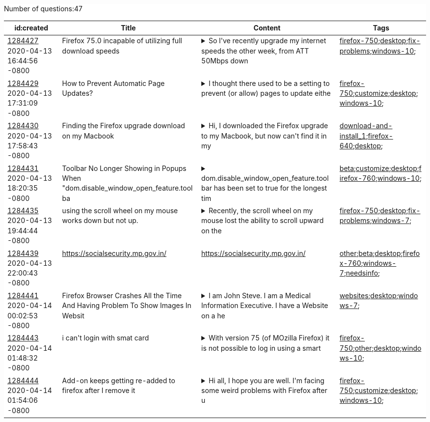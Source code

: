 Number of questions:47

| id:created | Title | Content | Tags |
| --- | --- | --- | --- |
| [1284427](https://support.mozilla.org/questions/1284427)<br>2020-04-13 16:44:56 -0800 | Firefox 75.0 incapable of utilizing full download speeds |<details><summary>So I've recently upgrade my internet speeds the other week, from ATT 50Mbps down</summary></details> | [firefox-750](https://support.mozilla.org/en-US/questions/firefox?tagged=firefox-750);[desktop](https://support.mozilla.org/en-US/questions/firefox?tagged=desktop);[fix-problems](https://support.mozilla.org/en-US/questions/firefox?tagged=fix-problems);[windows-10](https://support.mozilla.org/en-US/questions/firefox?tagged=windows-10);|
| [1284429](https://support.mozilla.org/questions/1284429)<br>2020-04-13 17:31:09 -0800 | How to Prevent Automatic Page Updates? |<details><summary>I thought there used to be a setting to prevent (or allow) pages to update eithe</summary></details> | [firefox-750](https://support.mozilla.org/en-US/questions/firefox?tagged=firefox-750);[customize](https://support.mozilla.org/en-US/questions/firefox?tagged=customize);[desktop](https://support.mozilla.org/en-US/questions/firefox?tagged=desktop);[windows-10](https://support.mozilla.org/en-US/questions/firefox?tagged=windows-10);|
| [1284430](https://support.mozilla.org/questions/1284430)<br>2020-04-13 17:58:43 -0800 | Finding the Firefox upgrade download on my Macbook |<details><summary>Hi,  I downloaded the Firefox upgrade to my Macbook, but now can't find it in my</summary></details> | [download-and-install_1](https://support.mozilla.org/en-US/questions/firefox?tagged=download-and-install_1);[firefox-640](https://support.mozilla.org/en-US/questions/firefox?tagged=firefox-640);[desktop](https://support.mozilla.org/en-US/questions/firefox?tagged=desktop);|
| [1284431](https://support.mozilla.org/questions/1284431)<br>2020-04-13 18:20:35 -0800 | Toolbar No Longer Showing in Popups When "dom.disable_window_open_feature.toolba |<details><summary>dom.disable_window_open_feature.toolbar has been set to true for the longest tim</summary></details> | [beta](https://support.mozilla.org/en-US/questions/firefox?tagged=beta);[customize](https://support.mozilla.org/en-US/questions/firefox?tagged=customize);[desktop](https://support.mozilla.org/en-US/questions/firefox?tagged=desktop);[firefox-760](https://support.mozilla.org/en-US/questions/firefox?tagged=firefox-760);[windows-10](https://support.mozilla.org/en-US/questions/firefox?tagged=windows-10);|
| [1284435](https://support.mozilla.org/questions/1284435)<br>2020-04-13 19:44:44 -0800 | using the scroll wheel on my mouse works down but not up. |<details><summary>Recently, the scroll wheel on my mouse lost the ability to scroll upward on the </summary></details> | [firefox-750](https://support.mozilla.org/en-US/questions/firefox?tagged=firefox-750);[desktop](https://support.mozilla.org/en-US/questions/firefox?tagged=desktop);[fix-problems](https://support.mozilla.org/en-US/questions/firefox?tagged=fix-problems);[windows-7](https://support.mozilla.org/en-US/questions/firefox?tagged=windows-7);|
| [1284439](https://support.mozilla.org/questions/1284439)<br>2020-04-13 22:00:43 -0800 | https://socialsecurity.mp.gov.in/ | https://socialsecurity.mp.gov.in/  | [other](https://support.mozilla.org/en-US/questions/firefox?tagged=other);[beta](https://support.mozilla.org/en-US/questions/firefox?tagged=beta);[desktop](https://support.mozilla.org/en-US/questions/firefox?tagged=desktop);[firefox-760](https://support.mozilla.org/en-US/questions/firefox?tagged=firefox-760);[windows-7](https://support.mozilla.org/en-US/questions/firefox?tagged=windows-7);[needsinfo](https://support.mozilla.org/en-US/questions/firefox?tagged=needsinfo);|
| [1284441](https://support.mozilla.org/questions/1284441)<br>2020-04-14 00:02:53 -0800 | Firefox Browser Crashes All the Time And Having Problem To Show Images In Websit |<details><summary>I am John Steve. I am a Medical Information Executive.  I have a Website on a he</summary></details> | [websites](https://support.mozilla.org/en-US/questions/firefox?tagged=websites);[desktop](https://support.mozilla.org/en-US/questions/firefox?tagged=desktop);[windows-7](https://support.mozilla.org/en-US/questions/firefox?tagged=windows-7);|
| [1284443](https://support.mozilla.org/questions/1284443)<br>2020-04-14 01:48:32 -0800 | i can't login with smat card |<details><summary>With version 75 (of MOzilla Firefox) it is not possible to log in using a smart </summary></details> | [firefox-750](https://support.mozilla.org/en-US/questions/firefox?tagged=firefox-750);[other](https://support.mozilla.org/en-US/questions/firefox?tagged=other);[desktop](https://support.mozilla.org/en-US/questions/firefox?tagged=desktop);[windows-10](https://support.mozilla.org/en-US/questions/firefox?tagged=windows-10);|
| [1284444](https://support.mozilla.org/questions/1284444)<br>2020-04-14 01:54:06 -0800 | Add-on keeps getting re-added to firefox after I remove it |<details><summary>Hi all, I hope you are well. I'm facing some weird problems with Firefox after u</summary></details> | [firefox-750](https://support.mozilla.org/en-US/questions/firefox?tagged=firefox-750);[customize](https://support.mozilla.org/en-US/questions/firefox?tagged=customize);[desktop](https://support.mozilla.org/en-US/questions/firefox?tagged=desktop);[windows-10](https://support.mozilla.org/en-US/questions/firefox?tagged=windows-10);|